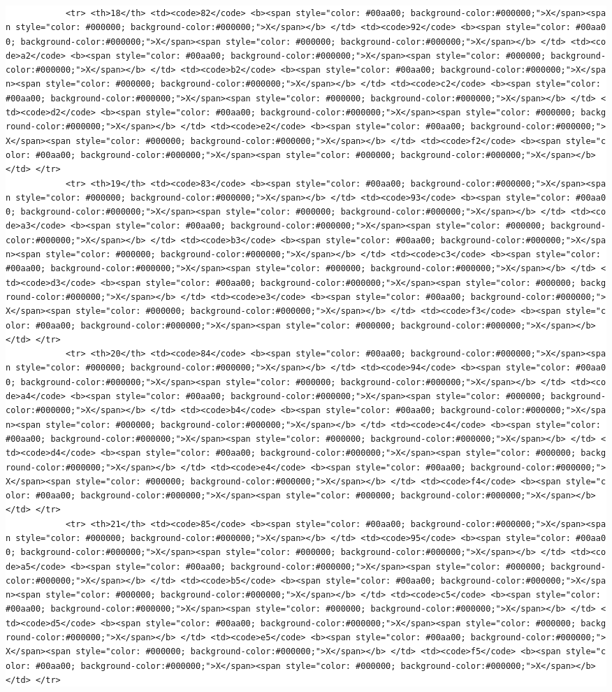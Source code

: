                <tr> <th>18</th> <td><code>82</code> <b><span style="color: #00aa00; background-color:#000000;">X</span><span style="color: #000000; background-color:#000000;">X</span></b> </td> <td><code>92</code> <b><span style="color: #00aa00; background-color:#000000;">X</span><span style="color: #000000; background-color:#000000;">X</span></b> </td> <td><code>a2</code> <b><span style="color: #00aa00; background-color:#000000;">X</span><span style="color: #000000; background-color:#000000;">X</span></b> </td> <td><code>b2</code> <b><span style="color: #00aa00; background-color:#000000;">X</span><span style="color: #000000; background-color:#000000;">X</span></b> </td> <td><code>c2</code> <b><span style="color: #00aa00; background-color:#000000;">X</span><span style="color: #000000; background-color:#000000;">X</span></b> </td> <td><code>d2</code> <b><span style="color: #00aa00; background-color:#000000;">X</span><span style="color: #000000; background-color:#000000;">X</span></b> </td> <td><code>e2</code> <b><span style="color: #00aa00; background-color:#000000;">X</span><span style="color: #000000; background-color:#000000;">X</span></b> </td> <td><code>f2</code> <b><span style="color: #00aa00; background-color:#000000;">X</span><span style="color: #000000; background-color:#000000;">X</span></b> </td> </tr>
                <tr> <th>19</th> <td><code>83</code> <b><span style="color: #00aa00; background-color:#000000;">X</span><span style="color: #000000; background-color:#000000;">X</span></b> </td> <td><code>93</code> <b><span style="color: #00aa00; background-color:#000000;">X</span><span style="color: #000000; background-color:#000000;">X</span></b> </td> <td><code>a3</code> <b><span style="color: #00aa00; background-color:#000000;">X</span><span style="color: #000000; background-color:#000000;">X</span></b> </td> <td><code>b3</code> <b><span style="color: #00aa00; background-color:#000000;">X</span><span style="color: #000000; background-color:#000000;">X</span></b> </td> <td><code>c3</code> <b><span style="color: #00aa00; background-color:#000000;">X</span><span style="color: #000000; background-color:#000000;">X</span></b> </td> <td><code>d3</code> <b><span style="color: #00aa00; background-color:#000000;">X</span><span style="color: #000000; background-color:#000000;">X</span></b> </td> <td><code>e3</code> <b><span style="color: #00aa00; background-color:#000000;">X</span><span style="color: #000000; background-color:#000000;">X</span></b> </td> <td><code>f3</code> <b><span style="color: #00aa00; background-color:#000000;">X</span><span style="color: #000000; background-color:#000000;">X</span></b> </td> </tr>
                <tr> <th>20</th> <td><code>84</code> <b><span style="color: #00aa00; background-color:#000000;">X</span><span style="color: #000000; background-color:#000000;">X</span></b> </td> <td><code>94</code> <b><span style="color: #00aa00; background-color:#000000;">X</span><span style="color: #000000; background-color:#000000;">X</span></b> </td> <td><code>a4</code> <b><span style="color: #00aa00; background-color:#000000;">X</span><span style="color: #000000; background-color:#000000;">X</span></b> </td> <td><code>b4</code> <b><span style="color: #00aa00; background-color:#000000;">X</span><span style="color: #000000; background-color:#000000;">X</span></b> </td> <td><code>c4</code> <b><span style="color: #00aa00; background-color:#000000;">X</span><span style="color: #000000; background-color:#000000;">X</span></b> </td> <td><code>d4</code> <b><span style="color: #00aa00; background-color:#000000;">X</span><span style="color: #000000; background-color:#000000;">X</span></b> </td> <td><code>e4</code> <b><span style="color: #00aa00; background-color:#000000;">X</span><span style="color: #000000; background-color:#000000;">X</span></b> </td> <td><code>f4</code> <b><span style="color: #00aa00; background-color:#000000;">X</span><span style="color: #000000; background-color:#000000;">X</span></b> </td> </tr>
                <tr> <th>21</th> <td><code>85</code> <b><span style="color: #00aa00; background-color:#000000;">X</span><span style="color: #000000; background-color:#000000;">X</span></b> </td> <td><code>95</code> <b><span style="color: #00aa00; background-color:#000000;">X</span><span style="color: #000000; background-color:#000000;">X</span></b> </td> <td><code>a5</code> <b><span style="color: #00aa00; background-color:#000000;">X</span><span style="color: #000000; background-color:#000000;">X</span></b> </td> <td><code>b5</code> <b><span style="color: #00aa00; background-color:#000000;">X</span><span style="color: #000000; background-color:#000000;">X</span></b> </td> <td><code>c5</code> <b><span style="color: #00aa00; background-color:#000000;">X</span><span style="color: #000000; background-color:#000000;">X</span></b> </td> <td><code>d5</code> <b><span style="color: #00aa00; background-color:#000000;">X</span><span style="color: #000000; background-color:#000000;">X</span></b> </td> <td><code>e5</code> <b><span style="color: #00aa00; background-color:#000000;">X</span><span style="color: #000000; background-color:#000000;">X</span></b> </td> <td><code>f5</code> <b><span style="color: #00aa00; background-color:#000000;">X</span><span style="color: #000000; background-color:#000000;">X</span></b> </td> </tr>